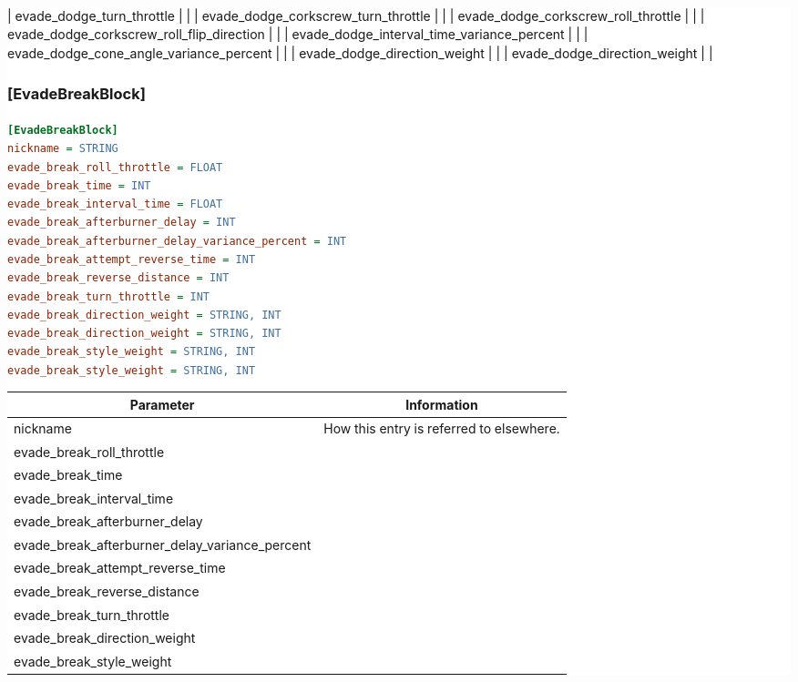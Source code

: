 | evade_dodge_turn_throttle                  |                                          |
| evade_dodge_corkscrew_turn_throttle        |                                          |
| evade_dodge_corkscrew_roll_throttle        |                                          |
| evade_dodge_corkscrew_roll_flip_direction  |                                          |
| evade_dodge_interval_time_variance_percent |                                          |
| evade_dodge_cone_angle_variance_percent    |                                          |
| evade_dodge_direction_weight               |                                          |
| evade_dodge_direction_weight               |                                          |

### [EvadeBreakBlock]

```ini
[EvadeBreakBlock]
nickname = STRING
evade_break_roll_throttle = FLOAT
evade_break_time = INT
evade_break_interval_time = FLOAT
evade_break_afterburner_delay = INT
evade_break_afterburner_delay_variance_percent = INT
evade_break_attempt_reverse_time = INT
evade_break_reverse_distance = INT
evade_break_turn_throttle = INT
evade_break_direction_weight = STRING, INT
evade_break_direction_weight = STRING, INT
evade_break_style_weight = STRING, INT
evade_break_style_weight = STRING, INT
```

| Parameter                                      | Information                              |
| ---------------------------------------------- | ---------------------------------------- |
| nickname                                       | How this entry is referred to elsewhere. |
| evade_break_roll_throttle                      |                                          |
| evade_break_time                               |                                          |
| evade_break_interval_time                      |                                          |
| evade_break_afterburner_delay                  |                                          |
| evade_break_afterburner_delay_variance_percent |                                          |
| evade_break_attempt_reverse_time               |                                          |
| evade_break_reverse_distance                   |                                          |
| evade_break_turn_throttle                      |                                          |
| evade_break_direction_weight                   |                                          |
| evade_break_style_weight                       |                                          |
